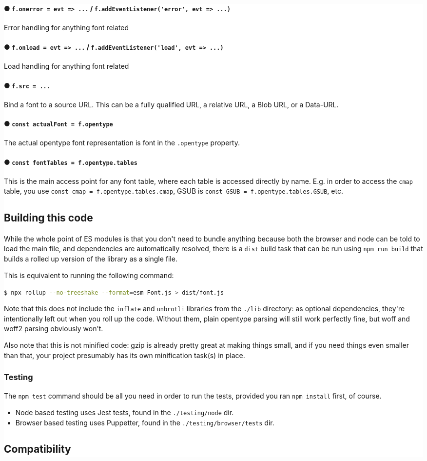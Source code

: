 #### ● `f.onerror = evt => ...` / `f.addEventListener('error', evt => ...)`

Error handling for anything font related

#### ● `f.onload = evt => ...` / `f.addEventListener('load', evt => ...)`

Load handling for anything font related

#### ● `f.src = ...`

Bind a font to a source URL. This can be a fully qualified URL, a relative URL, a Blob URL, or a Data-URL.

#### ● `const actualFont = f.opentype`

The actual opentype font representation is font in the `.opentype` property.

#### ● `const fontTables = f.opentype.tables`

This is the main access point for any font table, where each table is accessed directly by name. E.g. in order to access the `cmap` table, you use `const cmap = f.opentype.tables.cmap`, GSUB is `const GSUB = f.opentype.tables.GSUB`, etc.


## Building this code

While the whole point of ES modules is that you don't need to bundle anything because both the browser and node can be told to load the main file, and dependencies are automatically resolved, there is a `dist` build task that can be run using `npm run build` that builds a rolled up version of the library as a single file.

This is equivalent to running the following command:

```bash
$ npx rollup --no-treeshake --format=esm Font.js > dist/font.js
```

Note that this does not include the `inflate` and `unbrotli` libraries from the `./lib` directory: as optional dependencies, they're intentionally left out when you roll up the code. Without them, plain opentype parsing will still work perfectly fine, but woff and woff2 parsing obviously won't.

Also note that this is not minified code: gzip is already pretty great at making things small, and if you need things even smaller than that, your project presumably has its own minification task(s) in place.


### Testing

The `npm test` command should be all you need in order to run the tests, provided you ran `npm install` first, of course.

- Node based testing uses Jest tests, found in the `./testing/node` dir.
- Browser based testing uses Puppetter, found in the `./testing/browser/tests` dir.


## Compatibility
